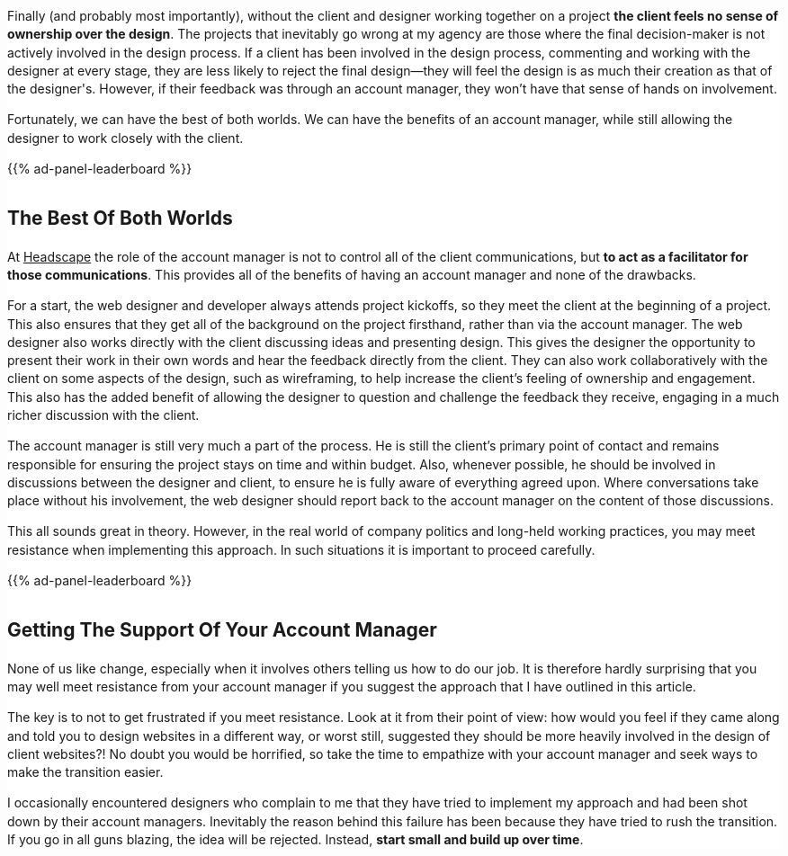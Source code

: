 Finally (and probably most importantly), without the client and designer working together on a project **the client feels no sense of ownership over the design**. The projects that inevitably go wrong at my agency are those where the final decision-maker is not actively involved in the design process. If a client has been involved in the design process, commenting and working with the designer at every stage, they are less likely to reject the final design—they will feel the design is as much their creation as that of the designer's. However, if their feedback was through an account manager, they won’t have that sense of hands on involvement.

Fortunately, we can have the best of both worlds. We can have the benefits of an account manager, while still allowing the designer to work closely with the client.

{{% ad-panel-leaderboard %}}

## The Best Of Both Worlds

At [Headscape](https://headscape.co.uk/) the role of the account manager is not to control all of the client communications, but **to act as a facilitator for those communications**. This provides all of the benefits of having an account manager and none of the drawbacks.

For a start, the web designer and developer always attends project kickoffs, so they meet the client at the beginning of a project. This also ensures that they get all of the background on the project firsthand, rather than via the account manager. The web designer also works directly with the client discussing ideas and presenting design. This gives the designer the opportunity to present their work in their own words and hear the feedback directly from the client. They can also work collaboratively with the client on some aspects of the design, such as wireframing, to help increase the client’s feeling of ownership and engagement. This also has the added benefit of allowing the designer to question and challenge the feedback they receive, engaging in a much richer discussion with the client.

The account manager is still very much a part of the process. He is still the client’s primary point of contact and remains responsible for ensuring the project stays on time and within budget. Also, whenever possible, he should be involved in discussions between the designer and client, to ensure he is fully aware of everything agreed upon. Where conversations take place without his involvement, the web designer should report back to the account manager on the content of those discussions.

This all sounds great in theory. However, in the real world of company politics and long-held working practices, you may meet resistance when implementing this approach. In such situations it is important to proceed carefully.

{{% ad-panel-leaderboard %}}

## Getting The Support Of Your Account Manager

None of us like change, especially when it involves others telling us how to do our job. It is therefore hardly surprising that you may well meet resistance from your account manager if you suggest the approach that I have outlined in this article.

The key is to not to get frustrated if you meet resistance. Look at it from their point of view: how would you feel if they came along and told you to design websites in a different way, or worst still, suggested they should be more heavily involved in the design of client websites?! No doubt you would be horrified, so take the time to empathize with your account manager and seek ways to make the transition easier.

I occasionally encountered designers who complain to me that they have tried to implement my approach and had been shot down by their account managers. Inevitably the reason behind this failure has been because they have tried to rush the transition. If you go in all guns blazing, the idea will be rejected. Instead, **start small and build up over time**.
